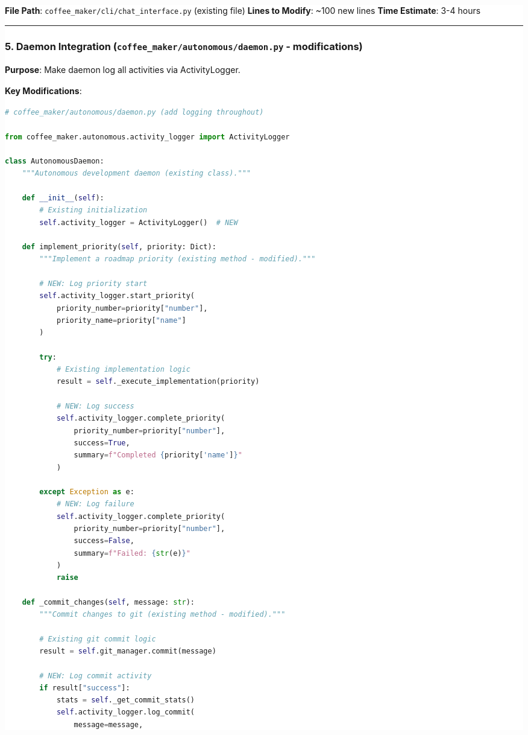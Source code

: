 **File Path**: `coffee_maker/cli/chat_interface.py` (existing file)
**Lines to Modify**: ~100 new lines
**Time Estimate**: 3-4 hours

---

### 5. Daemon Integration (`coffee_maker/autonomous/daemon.py` - modifications)

**Purpose**: Make daemon log all activities via ActivityLogger.

**Key Modifications**:

```python
# coffee_maker/autonomous/daemon.py (add logging throughout)

from coffee_maker.autonomous.activity_logger import ActivityLogger

class AutonomousDaemon:
    """Autonomous development daemon (existing class)."""

    def __init__(self):
        # Existing initialization
        self.activity_logger = ActivityLogger()  # NEW

    def implement_priority(self, priority: Dict):
        """Implement a roadmap priority (existing method - modified)."""

        # NEW: Log priority start
        self.activity_logger.start_priority(
            priority_number=priority["number"],
            priority_name=priority["name"]
        )

        try:
            # Existing implementation logic
            result = self._execute_implementation(priority)

            # NEW: Log success
            self.activity_logger.complete_priority(
                priority_number=priority["number"],
                success=True,
                summary=f"Completed {priority['name']}"
            )

        except Exception as e:
            # NEW: Log failure
            self.activity_logger.complete_priority(
                priority_number=priority["number"],
                success=False,
                summary=f"Failed: {str(e)}"
            )
            raise

    def _commit_changes(self, message: str):
        """Commit changes to git (existing method - modified)."""

        # Existing git commit logic
        result = self.git_manager.commit(message)

        # NEW: Log commit activity
        if result["success"]:
            stats = self._get_commit_stats()
            self.activity_logger.log_commit(
                message=message,
```